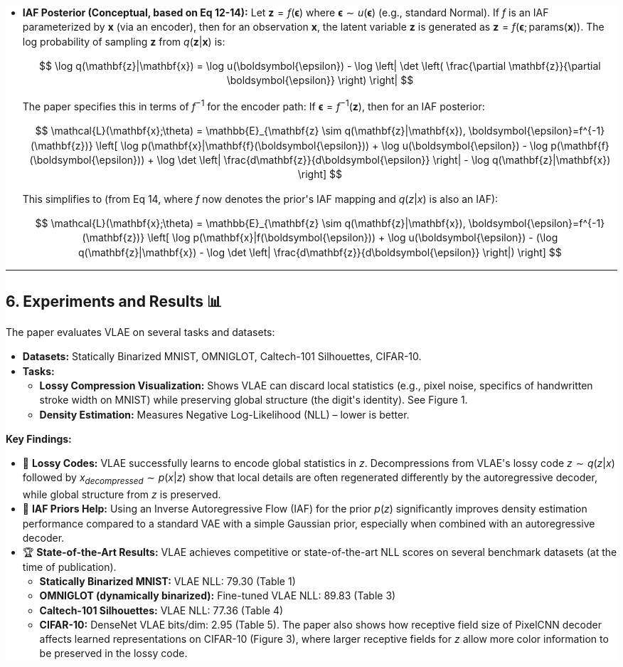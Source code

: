 *   **IAF Posterior (Conceptual, based on Eq 12-14):**
	Let $\mathbf{z} = f(\boldsymbol{\epsilon})$ where $\boldsymbol{\epsilon} \sim u(\boldsymbol{\epsilon})$ (e.g., standard Normal). If $f$ is an IAF parameterized by $\mathbf{x}$ (via an encoder), then for an observation $\mathbf{x}$, the latent variable $\mathbf{z}$ is generated as $\mathbf{z} = f(\boldsymbol{\epsilon} ; \text{params}(\mathbf{x}))$. The log probability of sampling $\mathbf{z}$ from $q(\mathbf{z}|\mathbf{x})$ is:

	$$
    \log q(\mathbf{z}|\mathbf{x}) = \log u(\boldsymbol{\epsilon}) - \log \left| \det \left( \frac{\partial \mathbf{z}}{\partial \boldsymbol{\epsilon}} \right) \right|
    $$

	The paper specifies this in terms of $f^{-1}$ for the encoder path: If $\boldsymbol{\epsilon} = f^{-1}(\mathbf{z})$, then for an IAF posterior:

	$$
    \mathcal{L}(\mathbf{x};\theta) = \mathbb{E}_{\mathbf{z} \sim q(\mathbf{z}|\mathbf{x}), \boldsymbol{\epsilon}=f^{-1}(\mathbf{z})} \left[ \log p(\mathbf{x}|\mathbf{f}(\boldsymbol{\epsilon})) + \log u(\boldsymbol{\epsilon}) - \log p(\mathbf{f}(\boldsymbol{\epsilon})) + \log \det \left| \frac{d\mathbf{z}}{d\boldsymbol{\epsilon}} \right| - \log q(\mathbf{z}|\mathbf{x}) \right]
    $$

	This simplifies to (from Eq 14, where $f$ now denotes the prior's IAF mapping and $q(z|x)$ is also an IAF):

	$$
    \mathcal{L}(\mathbf{x};\theta) = \mathbb{E}_{\mathbf{z} \sim q(\mathbf{z}|\mathbf{x}), \boldsymbol{\epsilon}=f^{-1}(\mathbf{z})} \left[ \log p(\mathbf{x}|f(\boldsymbol{\epsilon})) + \log u(\boldsymbol{\epsilon}) - (\log q(\mathbf{z}|\mathbf{x}) - \log \det \left| \frac{d\mathbf{z}}{d\boldsymbol{\epsilon}} \right|) \right]
    $$

---

## 6. Experiments and Results 📊

The paper evaluates VLAE on several tasks and datasets:

*   **Datasets:** Statically Binarized MNIST, OMNIGLOT, Caltech-101 Silhouettes, CIFAR-10.
*   **Tasks:**
	*   **Lossy Compression Visualization:** Shows VLAE can discard local statistics (e.g., pixel noise, specifics of handwritten stroke width on MNIST) while preserving global structure (the digit's identity). See Figure 1.
	*   **Density Estimation:** Measures Negative Log-Likelihood (NLL) – lower is better.

**Key Findings:**
*   🎉 **Lossy Codes:** VLAE successfully learns to encode global statistics in $z$. Decompressions from VLAE's lossy code $z \sim q(z|x)$ followed by $x_{decompressed} \sim p(x|z)$ show that local details are often regenerated differently by the autoregressive decoder, while global structure from $z$ is preserved.
*   💪 **IAF Priors Help:** Using an Inverse Autoregressive Flow (IAF) for the prior $p(z)$ significantly improves density estimation performance compared to a standard VAE with a simple Gaussian prior, especially when combined with an autoregressive decoder.
*   🏆 **State-of-the-Art Results:** VLAE achieves competitive or state-of-the-art NLL scores on several benchmark datasets (at the time of publication).
	*   **Statically Binarized MNIST:** VLAE NLL: 79.30 (Table 1)
	*   **OMNIGLOT (dynamically binarized):** Fine-tuned VLAE NLL: 89.83 (Table 3)
	*   **Caltech-101 Silhouettes:** VLAE NLL: 77.36 (Table 4)
	*   **CIFAR-10:** DenseNet VLAE bits/dim: 2.95 (Table 5). The paper also shows how receptive field size of PixelCNN decoder affects learned representations on CIFAR-10 (Figure 3), where larger receptive fields for $z$ allow more color information to be preserved in the lossy code.
